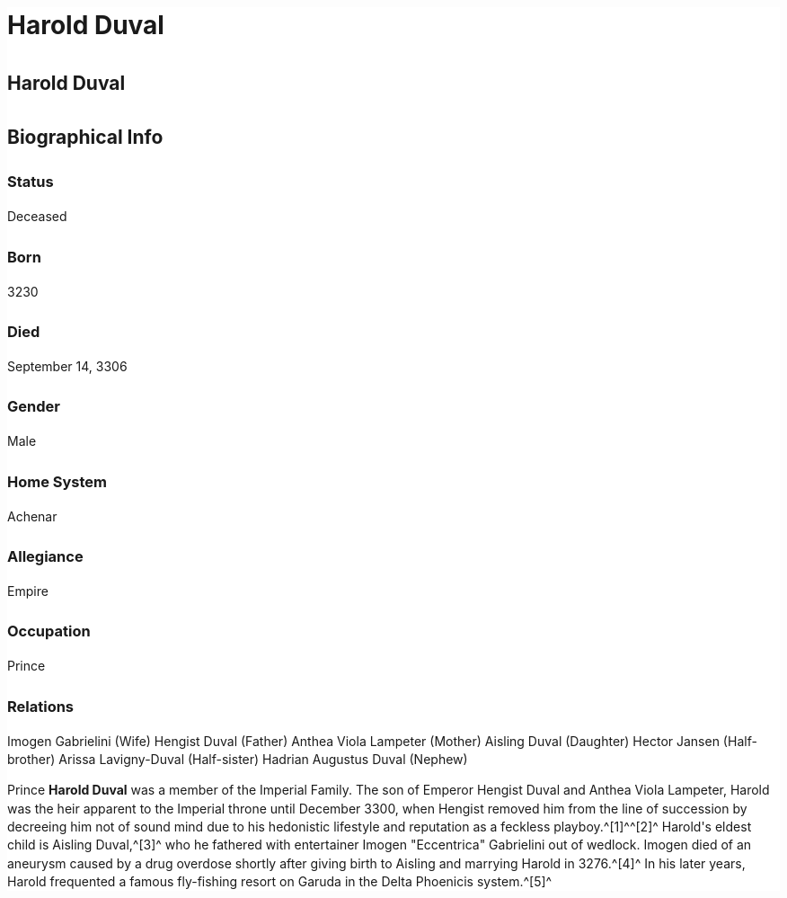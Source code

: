 # Harold Duval
## Harold Duval

		

## Biographical Info

### Status

Deceased

### Born

3230

### Died

September 14, 3306

### Gender

Male

### Home System

Achenar

### Allegiance

Empire

### Occupation

Prince

### Relations

Imogen Gabrielini (Wife)
Hengist Duval (Father)
Anthea Viola Lampeter (Mother)
Aisling Duval (Daughter)
Hector Jansen (Half-brother)
Arissa Lavigny-Duval (Half-sister)
Hadrian Augustus Duval (Nephew)

Prince **Harold Duval** was a member of the Imperial Family. The son of Emperor Hengist Duval and Anthea Viola Lampeter, Harold was the heir apparent to the Imperial throne until December 3300, when Hengist removed him from the line of succession by decreeing him not of sound mind due to his hedonistic lifestyle and reputation as a feckless playboy.^[1]^^[2]^ Harold's eldest child is Aisling Duval,^[3]^ who he fathered with entertainer Imogen "Eccentrica" Gabrielini out of wedlock. Imogen died of an aneurysm caused by a drug overdose shortly after giving birth to Aisling and marrying Harold in 3276.^[4]^ In his later years, Harold frequented a famous fly-fishing resort on Garuda in the Delta Phoenicis system.^[5]^
